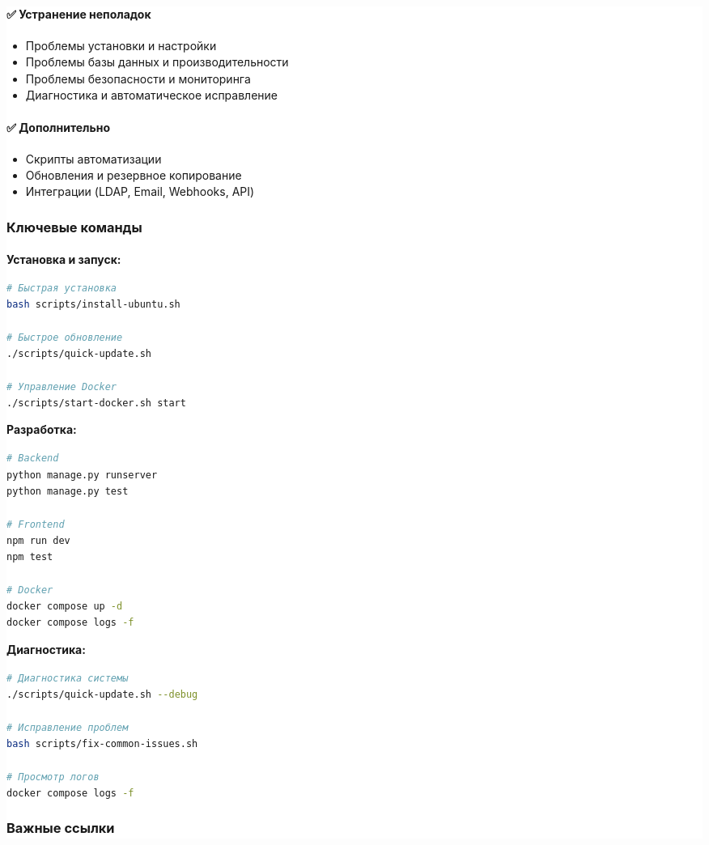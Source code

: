 #### ✅ **Устранение неполадок**
- Проблемы установки и настройки
- Проблемы базы данных и производительности
- Проблемы безопасности и мониторинга
- Диагностика и автоматическое исправление

#### ✅ **Дополнительно**
- Скрипты автоматизации
- Обновления и резервное копирование
- Интеграции (LDAP, Email, Webhooks, API)

### Ключевые команды

**Установка и запуск:**
```bash
# Быстрая установка
bash scripts/install-ubuntu.sh

# Быстрое обновление
./scripts/quick-update.sh

# Управление Docker
./scripts/start-docker.sh start
```

**Разработка:**
```bash
# Backend
python manage.py runserver
python manage.py test

# Frontend
npm run dev
npm test

# Docker
docker compose up -d
docker compose logs -f
```

**Диагностика:**
```bash
# Диагностика системы
./scripts/quick-update.sh --debug

# Исправление проблем
bash scripts/fix-common-issues.sh

# Просмотр логов
docker compose logs -f
```

### Важные ссылки

